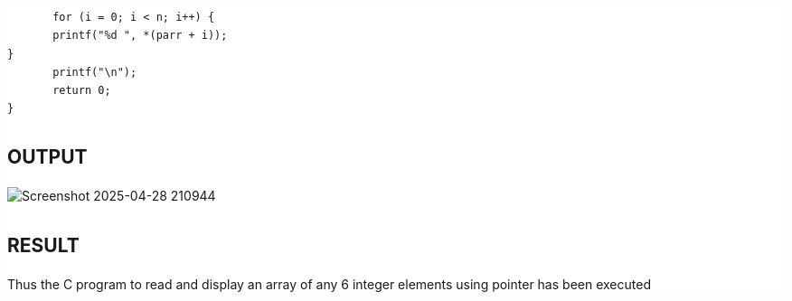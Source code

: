 ```
       for (i = 0; i < n; i++) {
       printf("%d ", *(parr + i));
}
       printf("\n");
       return 0;
}
```

## OUTPUT
![Screenshot 2025-04-28 210944](https://github.com/user-attachments/assets/3d8fd05b-1cb6-4710-bd09-ac81d6e6b8e3)

 

## RESULT

Thus the C program to read and display an array of any 6 integer elements using pointer has been executed


